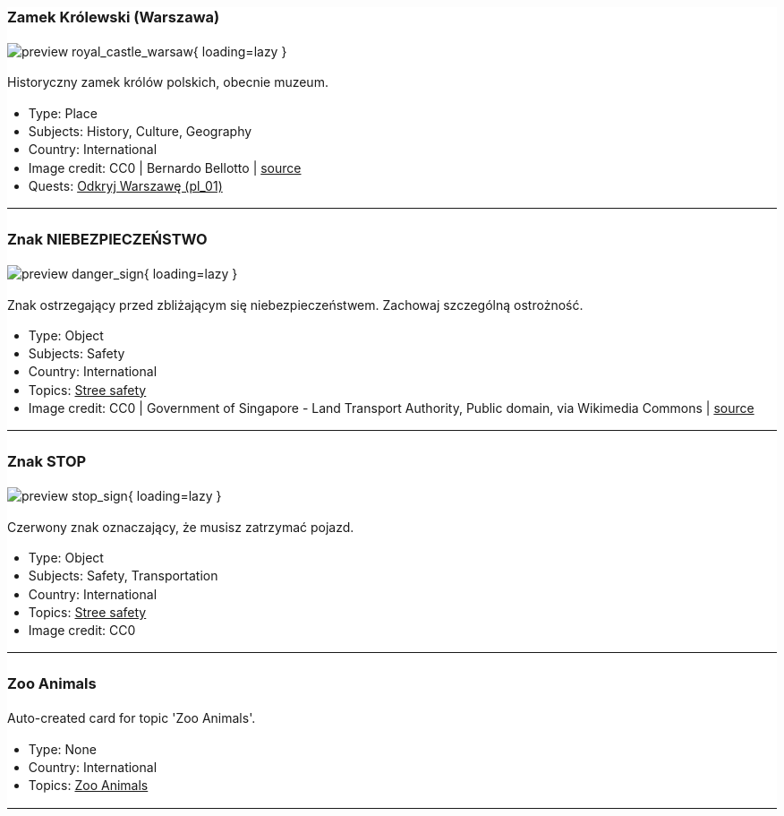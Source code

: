 
### <a id="royal_castle_warsaw"></a>Zamek Królewski (Warszawa)
![preview royal_castle_warsaw](../../assets/img/discover/cards/royal_castle_warsaw.jpg){ loading=lazy }

Historyczny zamek królów polskich, obecnie muzeum.

- Type: Place
- Subjects: History, Culture, Geography
- Country: International
- Image credit: CC0 | Bernardo Bellotto | [source](https://commons.wikimedia.org/wiki/File:Bernardo_Bellotto_-_View_of_Warsaw_from_the_Royal_Castle_-_Google_Art_Project.jpg)
- Quests: [Odkryj Warszawę (pl_01)](../quest/pl_01.pl.md)

---

### <a id="danger_sign"></a>Znak NIEBEZPIECZEŃSTWO
![preview danger_sign](../../assets/img/discover/cards/danger_sign.jpg){ loading=lazy }

Znak ostrzegający przed zbliżającym się niebezpieczeństwem. Zachowaj szczególną ostrożność.

- Type: Object
- Subjects: Safety
- Country: International
- Topics: [Stree safety](../topics/index.md#street-safety)
- Image credit: CC0 | Government of Singapore - Land Transport Authority, Public domain, via Wikimedia Commons | [source](https://commons.wikimedia.org/wiki/File:Singapore_road_sign_-_Warning_-_Other_danger.svg)

---

### <a id="stop_sign"></a>Znak STOP
![preview stop_sign](../../assets/img/discover/cards/stop_sign.jpg){ loading=lazy }

Czerwony znak oznaczający, że musisz zatrzymać pojazd.

- Type: Object
- Subjects: Safety, Transportation
- Country: International
- Topics: [Stree safety](../topics/index.md#street-safety)
- Image credit: CC0

---

### <a id="zoo_animals"></a>Zoo Animals
Auto-created card for topic 'Zoo Animals'.

- Type: None
- Country: International
- Topics: [Zoo Animals](../topics/index.md#zoo)

---
